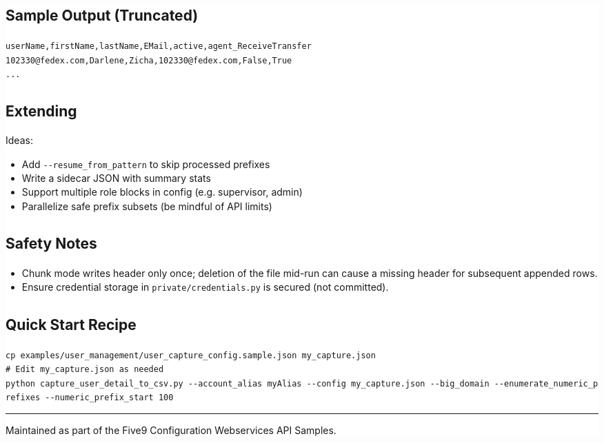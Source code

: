 ## Sample Output (Truncated)
```
userName,firstName,lastName,EMail,active,agent_ReceiveTransfer
102330@fedex.com,Darlene,Zicha,102330@fedex.com,False,True
...
```

## Extending
Ideas:
- Add `--resume_from_pattern` to skip processed prefixes
- Write a sidecar JSON with summary stats
- Support multiple role blocks in config (e.g. supervisor, admin)
- Parallelize safe prefix subsets (be mindful of API limits)

## Safety Notes
- Chunk mode writes header only once; deletion of the file mid-run can cause a missing header for subsequent appended rows.
- Ensure credential storage in `private/credentials.py` is secured (not committed).

## Quick Start Recipe
```
cp examples/user_management/user_capture_config.sample.json my_capture.json
# Edit my_capture.json as needed
python capture_user_detail_to_csv.py --account_alias myAlias --config my_capture.json --big_domain --enumerate_numeric_prefixes --numeric_prefix_start 100
```

---
Maintained as part of the Five9 Configuration Webservices API Samples.
